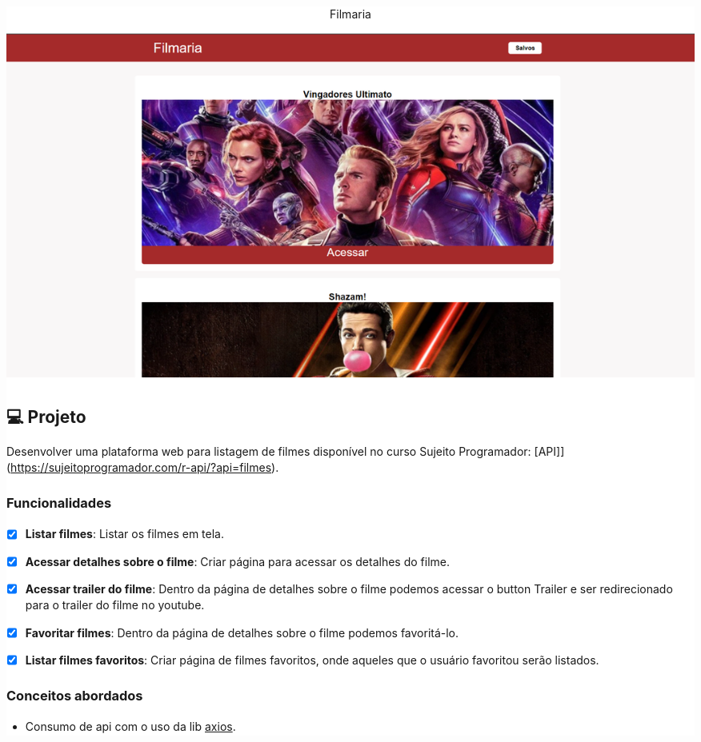 <p align="center" fontSize="60px">
  Filmaria
</p>

<p align="center">
  <img alt="Layout da aplicação" width="100%" src="src/assets/screenshot.png" />
</p>

## 💻 Projeto

Desenvolver uma plataforma web para listagem de filmes disponível no curso Sujeito Programador: [API]](https://sujeitoprogramador.com/r-api/?api=filmes).

### Funcionalidades

- [x] **Listar filmes**: Listar os filmes em tela.

- [x] **Acessar detalhes sobre o filme**: Criar página para acessar os detalhes do filme.

- [x] **Acessar trailer do filme**: Dentro da página de detalhes sobre o filme podemos acessar o button Trailer e ser redirecionado para o trailer do filme no youtube.

- [x] **Favoritar filmes**: Dentro da página de detalhes sobre o filme podemos favoritá-lo.

- [x] **Listar filmes favoritos**: Criar página de filmes favoritos, onde aqueles que o usuário favoritou serão listados.


### Conceitos abordados

- Consumo de api com o uso da lib [axios](https://github.com/axios/axios).
